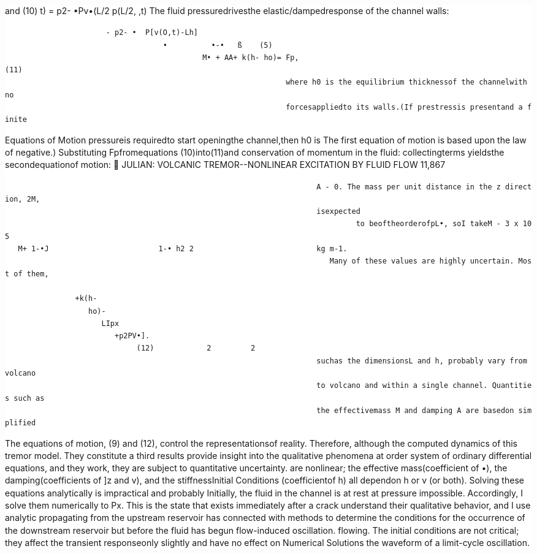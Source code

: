 
and
                                                                                                                            (10)
                   t) = p2- •Pv•(L/2
               p(L/2,              ,t)                              The fluid pressuredrivesthe elastic/dampedresponse
                                                                                                                     of the
                                                                    channel    walls:

                           - p2- •  P[v(O,t)-Lh]
                                        •          •-•   ß    (5)
                                                 M• + AA+ k(h- ho)= Fp,                                                     (11)
                                                                    where h0 is the equilibrium thicknessof the channelwith no
                                                                    forcesappliedto its walls.(If prestressis presentand a finite
Equations of Motion
                                                                    pressureis requiredto start openingthe channel,then h0 is
  The first equation of motion is based upon the law of             negative.)
                                                                            Substituting
                                                                                       Fpfromequations
                                                                                                     (10)into(11)and
conservation    of momentum        in the fluid:                    collectingterms yieldsthe secondequationof motion:
                        JULIAN:        VOLCANIC       TREMOR--NONLINEAR                EXCITATION     BY FLUID      FLOW           11,867


                                                                           A - 0. The mass per unit distance in the z direction, 2M,
                                                                           isexpected
                                                                                    to beoftheorderofpL•, soI takeM - 3 x 105
       M+ 1-•J                         1-• h2 2                            kg m-1.
                                                                              Many of these values are highly uncertain. Most of them,

                    +k(h-
                       ho)-
                          LIpx
                             +p2PV•].
                                  (12)            2         2
                                                                           suchas the dimensionsL and h, probably vary from volcano
                                                                           to volcano and within a single channel. Quantities such as
                                                                           the effectivemass M and damping A are basedon simplified
  The equations of motion, (9) and (12), control the                       representationsof reality. Therefore, although the computed
dynamics of this tremor model. They constitute a third                     results provide insight into the qualitative phenomena at
order system of ordinary differential equations, and they                  work, they are subject to quantitative uncertainty.
are nonlinear;
            the effective
                        mass(coefficient
                                       of •), the
damping(coefficients
                   of ]z and v), and the stiffnessInitial                               Conditions
(coefficientof h) all dependon h or v (or both). Solving
these equations analytically is impractical and probably                      Initially, the fluid in the channel is at rest at pressure
impossible. Accordingly, I solve them numerically to                       Px. This is the state that exists immediately after a crack
understand their qualitative behavior, and I use analytic                  propagating from the upstream reservoir has connected with
methods     to determine       the conditions    for the occurrence   of   the downstream reservoir but before the fluid has begun
flow-induced    oscillation.                                               flowing. The initial conditions are not critical; they affect
                                                                           the transient responseonly slightly and have no effect on
Numerical        Solutions                                                 the waveform of a limit-cycle oscillation.